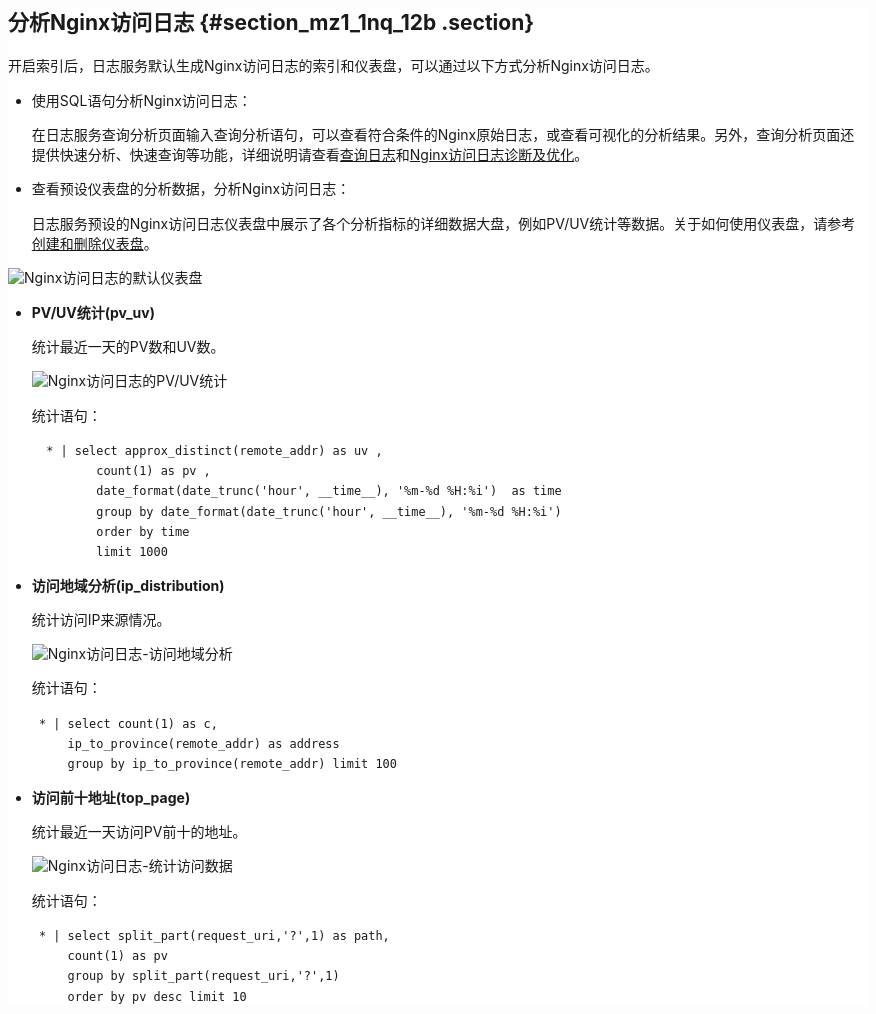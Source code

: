 
## 分析Nginx访问日志 {#section_mz1_1nq_12b .section}

开启索引后，日志服务默认生成Nginx访问日志的索引和仪表盘，可以通过以下方式分析Nginx访问日志。

-   使用SQL语句分析Nginx访问日志：

    在日志服务查询分析页面输入查询分析语句，可以查看符合条件的Nginx原始日志，或查看可视化的分析结果。另外，查询分析页面还提供快速分析、快速查询等功能，详细说明请查看[查询日志](../cn.zh-CN/用户指南/查询与分析/查询日志.md)和[Nginx访问日志诊断及优化](cn.zh-CN/快速入门/采集并分析Nginx访问日志.md#section_qkz_mnq_12b)。

-   查看预设仪表盘的分析数据，分析Nginx访问日志：

    日志服务预设的Nginx访问日志仪表盘中展示了各个分析指标的详细数据大盘，例如PV/UV统计等数据。关于如何使用仪表盘，请参考[创建和删除仪表盘](../cn.zh-CN/用户指南/可视化分析/仪表盘/创建和删除仪表盘.md)。


![Nginx访问日志的默认仪表盘](images/5896_zh-CN.png "Nginx访问日志仪表盘")

-   **PV/UV统计\(pv\_uv\)** 

    统计最近一天的PV数和UV数。

    ![Nginx访问日志的PV/UV统计](images/5897_zh-CN.png "PV/UV统计")

    统计语句：

    ``` {#codeblock_a0a_qx5_k68}
      * | select approx_distinct(remote_addr) as uv ,
             count(1) as pv , 
             date_format(date_trunc('hour', __time__), '%m-%d %H:%i')  as time
             group by date_format(date_trunc('hour', __time__), '%m-%d %H:%i')
             order by time
             limit 1000
    ```

-   **访问地域分析\(ip\_distribution\)** 

    统计访问IP来源情况。

    ![Nginx访问日志-访问地域分析](images/5898_zh-CN.png "访问地域分析")

    统计语句：

    ``` {#codeblock_yzt_2gq_z3l}
     * | select count(1) as c, 
         ip_to_province(remote_addr) as address 
         group by ip_to_province(remote_addr) limit 100
    ```

-   **访问前十地址\(top\_page\)** 

    统计最近一天访问PV前十的地址。

    ![Nginx访问日志-统计访问数据](images/5899_zh-CN.png "统计访问")

    统计语句：

    ``` {#codeblock_arm_5x1_717}
     * | select split_part(request_uri,'?',1) as path, 
         count(1) as pv  
         group by split_part(request_uri,'?',1) 
         order by pv desc limit 10
    ```
